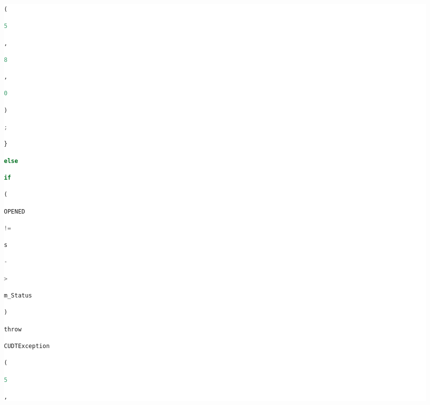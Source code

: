 ```python
(
```
```python
5
```
```python
,
```
```python
8
```
```python
,
```
```python
0
```
```python
)
```
```python
;
```
```python
}
```
```python
else
```
```python
if
```
```python
(
```
```python
OPENED
```
```python
!=
```
```python
s
```
```python
-
```
```python
>
```
```python
m_Status
```
```python
)
```
```python
throw
```
```python
CUDTException
```
```python
(
```
```python
5
```
```python
,
```
```python
```